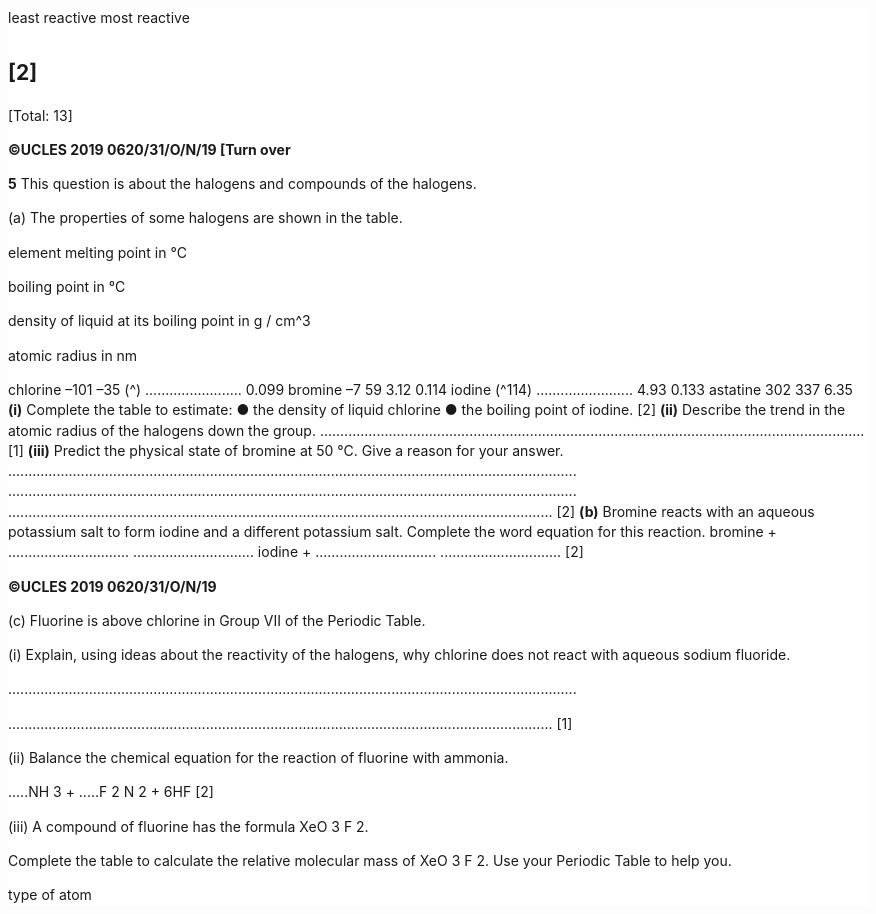  least reactive most reactive 

## [2] 

 [Total: 13] 


**©UCLES 2019 0620/31/O/N/19 [Turn over** 

**5** This question is about the halogens and compounds of the halogens. 

 (a) The properties of some halogens are shown in the table. 

 element melting point in °C 

 boiling point in °C 

 density of liquid at its boiling point in g / cm^3 

 atomic radius in nm 

chlorine –101 –35 (^) ........................ 0.099 bromine –7 59 3.12 0.114 iodine (^114) ........................ 4.93 0.133 astatine 302 337 6.35 **(i)** Complete the table to estimate: ● the density of liquid chlorine ● the boiling point of iodine. [2] **(ii)** Describe the trend in the atomic radius of the halogens down the group. ....................................................................................................................................... [1] **(iii)** Predict the physical state of bromine at 50 °C. Give a reason for your answer. ............................................................................................................................................. ............................................................................................................................................. ....................................................................................................................................... [2] **(b)** Bromine reacts with an aqueous potassium salt to form iodine and a different potassium salt. Complete the word equation for this reaction. bromine + .............................. .............................. iodine + .............................. .............................. [2] 


**©UCLES 2019 0620/31/O/N/19** 

 (c) Fluorine is above chlorine in Group VII of the Periodic Table. 

 (i) Explain, using ideas about the reactivity of the halogens, why chlorine does not react with aqueous sodium fluoride. 

 ............................................................................................................................................. 

 ....................................................................................................................................... [1] 

 (ii) Balance the chemical equation for the reaction of fluorine with ammonia. 

 .....NH 3 + .....F 2 N 2 + 6HF [2] 

 (iii) A compound of fluorine has the formula XeO 3 F 2. 

 Complete the table to calculate the relative molecular mass of XeO 3 F 2. Use your Periodic Table to help you. 

 type of atom 
